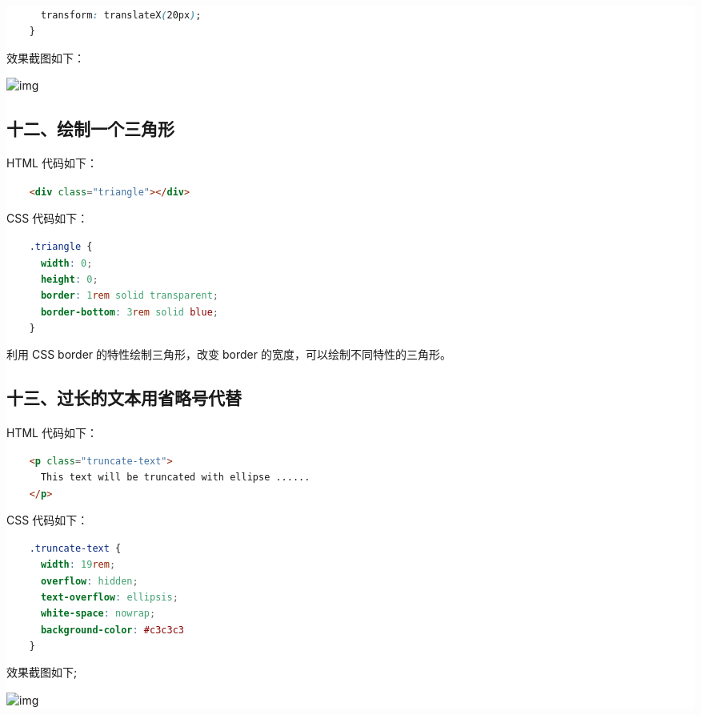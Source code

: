 ```css
      transform: translateX(20px);
    }
```
效果截图如下：

![img](https://user-gold-cdn.xitu.io/2018/10/21/166958d8c308a316?w=246&h=78&f=gif&s=19864)

## 十二、绘制一个三角形

HTML 代码如下：
```html
    <div class="triangle"></div>
```
CSS 代码如下：
```css
    .triangle {
      width: 0;
      height: 0;
      border: 1rem solid transparent;
      border-bottom: 3rem solid blue;
    }
```
利用 CSS border 的特性绘制三角形，改变 border 的宽度，可以绘制不同特性的三角形。

## 十三、过长的文本用省略号代替

HTML 代码如下：
```html
    <p class="truncate-text">
      This text will be truncated with ellipse ......
    </p>
```
CSS 代码如下：
```css
    .truncate-text {
      width: 19rem;
      overflow: hidden;
      text-overflow: ellipsis;
      white-space: nowrap;
      background-color: #c3c3c3
    }
```
效果截图如下;

![img](https://user-gold-cdn.xitu.io/2018/10/21/166958e07efa6fc6?w=722&h=115&f=png&s=9232)